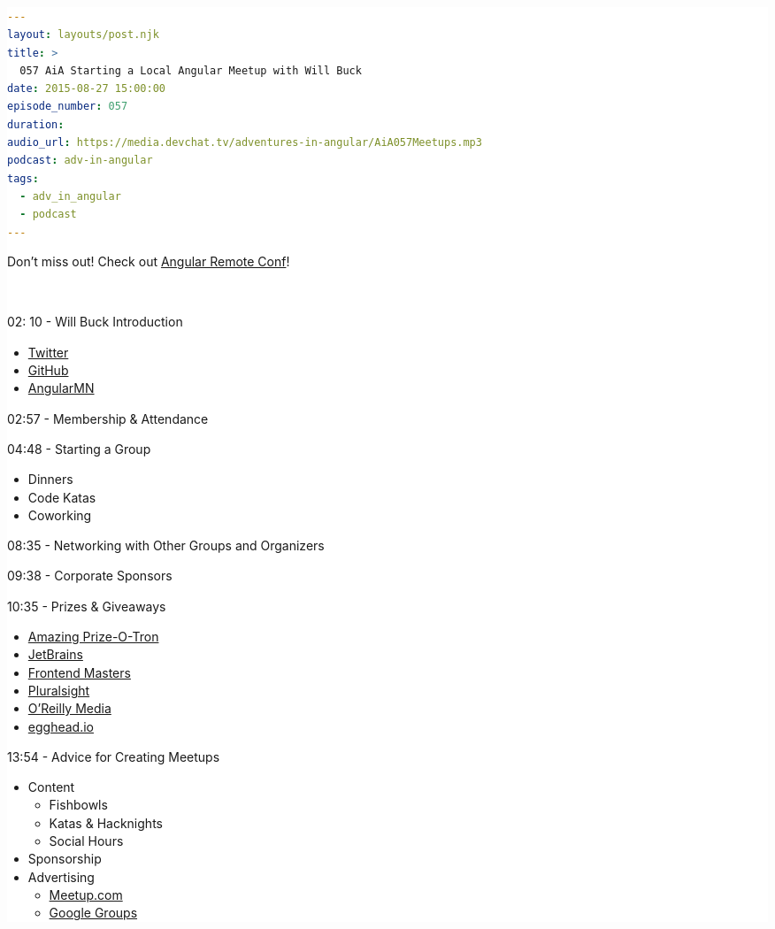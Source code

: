 ```yaml
---
layout: layouts/post.njk
title: >
  057 AiA Starting a Local Angular Meetup with Will Buck
date: 2015-08-27 15:00:00
episode_number: 057
duration:
audio_url: https://media.devchat.tv/adventures-in-angular/AiA057Meetups.mp3
podcast: adv-in-angular
tags:
  - adv_in_angular
  - podcast
---
```


Don’t miss out! Check out [Angular Remote Conf](http://angularremoteconf.com)!

&nbsp;

02: 10 - Will Buck Introduction

- [Twitter](https://twitter.com/wbucksoft)
- [GitHub](https://github.com/willbuck)
- [AngularMN](http://www.meetup.com/AngularMN/)

02:57 - Membership & Attendance

04:48 - Starting a Group

- Dinners
- Code Katas
- Coworking

08:35 - Networking with Other Groups and Organizers

09:38 - Corporate Sponsors

10:35 - Prizes & Giveaways

- [Amazing Prize-O-Tron](http://prize-o-tron.herokuapp.com/)
- [JetBrains](https://www.jetbrains.com/)
- [Frontend Masters](https://frontendmasters.com/)
- [Pluralsight](http://www.pluralsight.com/)
- [O’Reilly Media](http://www.oreilly.com/)
- [egghead.io](https://egghead.io/)

13:54 - Advice for Creating Meetups

- Content
  - Fishbowls
  - Katas & Hacknights
  - Social Hours
- Sponsorship
- Advertising
  - [Meetup.com](http://www.meetup.com/)
  - [Google Groups](https://groups.google.com/)
